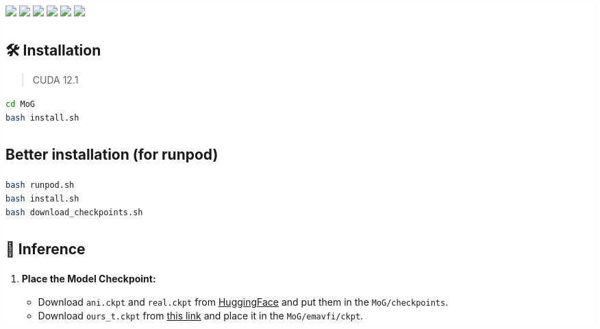    <tr>
    <td>
    <img src=examples/5/00001.png width="250">
  </td>
  <td>
    <img src=examples/5/00016.png width="250">
  </td>
  <td>
    <img src=examples/5/5.gif width="250">
  </td>
  </tr>
  <tr>
    <td>
    <img src=examples/6/00001.png width="250">
  </td>
  <td>
    <img src=examples/6/00016.png width="250">
  </td>
  <td>
    <img src=examples/6/6.gif width="250">
  </td>
  </tr> 
</table>

## 🛠️ Installation

> CUDA 12.1

```bash
cd MoG
bash install.sh
```

## Better installation (for runpod)

```bash
bash runpod.sh
bash install.sh
bash download_checkpoints.sh
```

## 🛫	Inference

1. **Place the Model Checkpoint:**

   - Download `ani.ckpt` and `real.ckpt` from [HuggingFace](https://huggingface.co/MCG-NJU/MoG/tree/main) and put them in the `MoG/checkpoints`.
   - Download `ours_t.ckpt` from [this link](https://drive.google.com/drive/folders/16jUa3HkQ85Z5lb5gce1yoaWkP-rdCd0o) and place it in the `MoG/emavfi/ckpt`.
